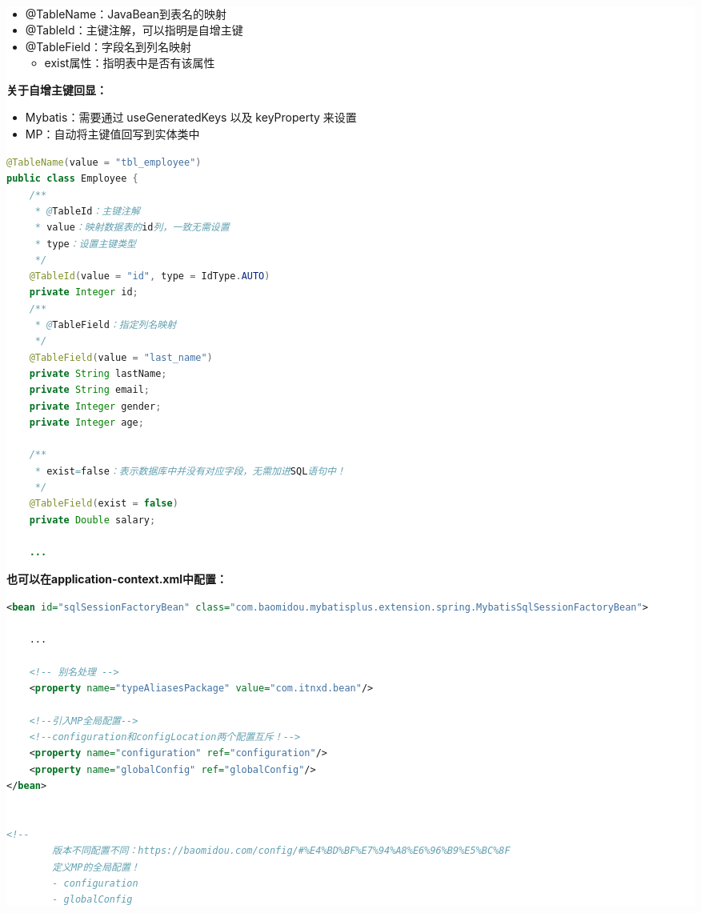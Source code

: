 

- @TableName：JavaBean到表名的映射
- @TableId：主键注解，可以指明是自增主键
- @TableField：字段名到列名映射
  - exist属性：指明表中是否有该属性



**关于自增主键回显：**

- Mybatis：需要通过 useGeneratedKeys 以及 keyProperty 来设置
- MP：自动将主键值回写到实体类中



```java
@TableName(value = "tbl_employee")
public class Employee {
    /**
     * @TableId：主键注解
     * value：映射数据表的id列，一致无需设置
     * type：设置主键类型
     */
	@TableId(value = "id", type = IdType.AUTO)
    private Integer id;
    /**
     * @TableField：指定列名映射
     */
	@TableField(value = "last_name")
    private String lastName;
    private String email;
    private Integer gender;
    private Integer age;

    /**
     * exist=false：表示数据库中并没有对应字段，无需加进SQL语句中！
     */
    @TableField(exist = false)
    private Double salary;
    
    ...
```





**也可以在application-context.xml中配置：**

```xml
<bean id="sqlSessionFactoryBean" class="com.baomidou.mybatisplus.extension.spring.MybatisSqlSessionFactoryBean">

    ...
    
    <!-- 别名处理 -->
    <property name="typeAliasesPackage" value="com.itnxd.bean"/>

    <!--引入MP全局配置-->
    <!--configuration和configLocation两个配置互斥！-->
    <property name="configuration" ref="configuration"/>
    <property name="globalConfig" ref="globalConfig"/>
</bean>


<!--
        版本不同配置不同：https://baomidou.com/config/#%E4%BD%BF%E7%94%A8%E6%96%B9%E5%BC%8F
        定义MP的全局配置！
        - configuration
        - globalConfig
```